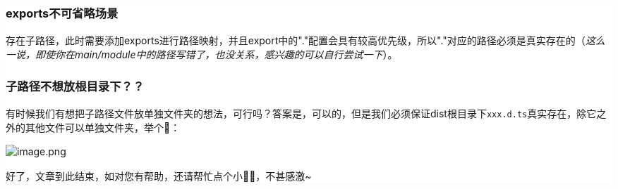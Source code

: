 ### exports不可省略场景

存在子路径，此时需要添加exports进行路径映射，并且export中的"."配置会具有较高优先级，所以"."对应的路径必须是真实存在的（*这么一说，即使你在main/module中的路径写错了，也没关系，感兴趣的可以自行尝试一下*）。

### 子路径不想放根目录下？？

有时候我们有想把子路径文件放单独文件夹的想法，可行吗？答案是，可以的，但是我们必须保证dist根目录下`xxx.d.ts`真实存在，除它之外的其他文件可以单独文件夹，举个🌰：


![image.png](https://p1-juejin.byteimg.com/tos-cn-i-k3u1fbpfcp/c6a05d3171cd40d28d0bfad92f848c42~tplv-k3u1fbpfcp-watermark.image?)


好了，文章到此结束，如对您有帮助，还请帮忙点个小🌟🌟，不甚感激~






